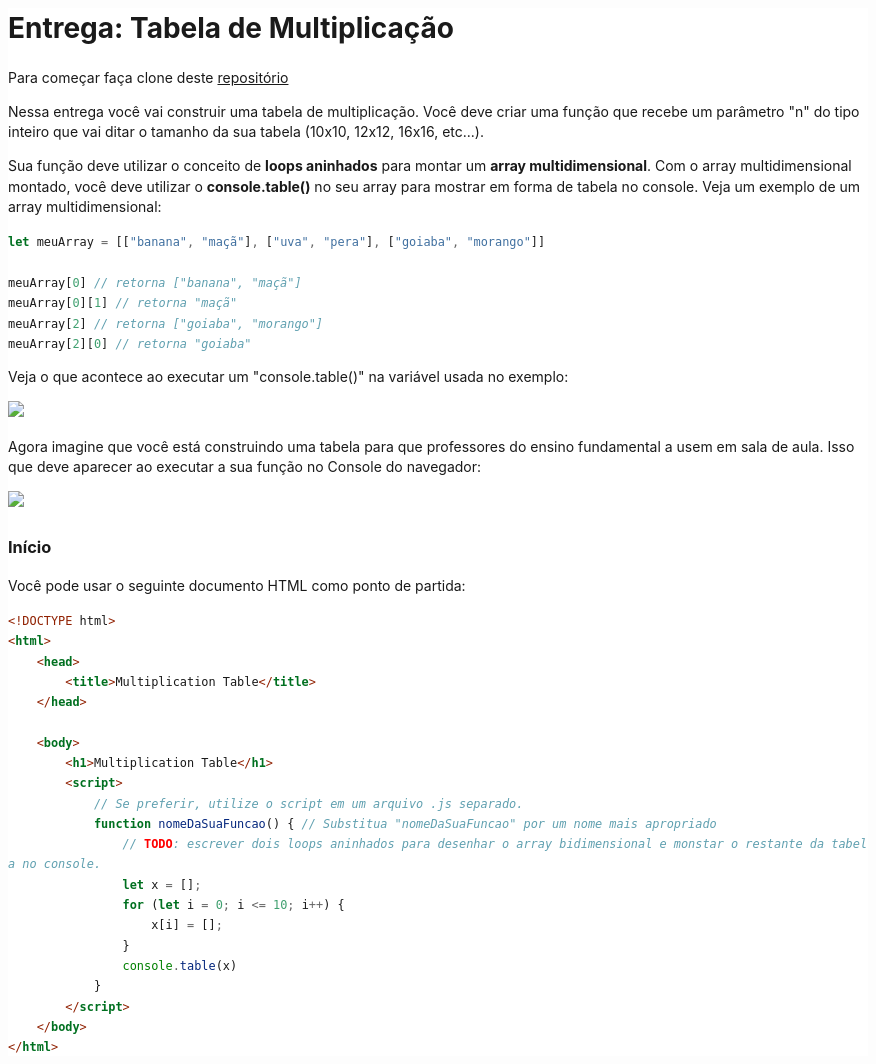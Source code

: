 # Entrega: Tabela de Multiplicação #

Para começar faça clone deste [repositório](https://classroom.github.com/a/SafNRfsP)

Nessa entrega você vai construir uma tabela de multiplicação. Você deve criar uma função que recebe um parâmetro "n" do tipo inteiro que vai ditar o tamanho da sua tabela (10x10, 12x12, 16x16, etc...).

Sua função deve utilizar o conceito de __loops aninhados__ para montar um __array multidimensional__. Com o array multidimensional montado, você deve utilizar o __console.table()__ no seu array para mostrar em forma de tabela no console. Veja um exemplo de um array multidimensional:

```js
let meuArray = [["banana", "maçã"], ["uva", "pera"], ["goiaba", "morango"]]

meuArray[0] // retorna ["banana", "maçã"]
meuArray[0][1] // retorna "maçã"
meuArray[2] // retorna ["goiaba", "morango"]
meuArray[2][0] // retorna "goiaba"
```

Veja o que acontece ao executar um "console.table()" na variável usada no exemplo:

<img src="https://files-kenzie-academy-brasil.s3.amazonaws.com/q1/spritn1/exemploTableFrutas_entrega_tabela_multiplicacao.png" width="100%">

Agora imagine que você está construindo uma tabela para que professores do ensino fundamental a usem em sala de aula. Isso que deve aparecer ao executar a sua função no Console do navegador:

<img src="https://files-kenzie-academy-brasil.s3.amazonaws.com/q1/spritn1/git_tabela_multi.gif" width="100%">

### Início

Você pode usar o seguinte documento HTML como ponto de partida:

```html
<!DOCTYPE html>
<html>
    <head>
        <title>Multiplication Table</title>
    </head>

    <body>
        <h1>Multiplication Table</h1>
        <script>
            // Se preferir, utilize o script em um arquivo .js separado.
            function nomeDaSuaFuncao() { // Substitua "nomeDaSuaFuncao" por um nome mais apropriado
                // TODO: escrever dois loops aninhados para desenhar o array bidimensional e monstar o restante da tabela no console.
                let x = [];
                for (let i = 0; i <= 10; i++) {
                    x[i] = [];
                }
                console.table(x)
            }
        </script>
    </body>
</html>
```
